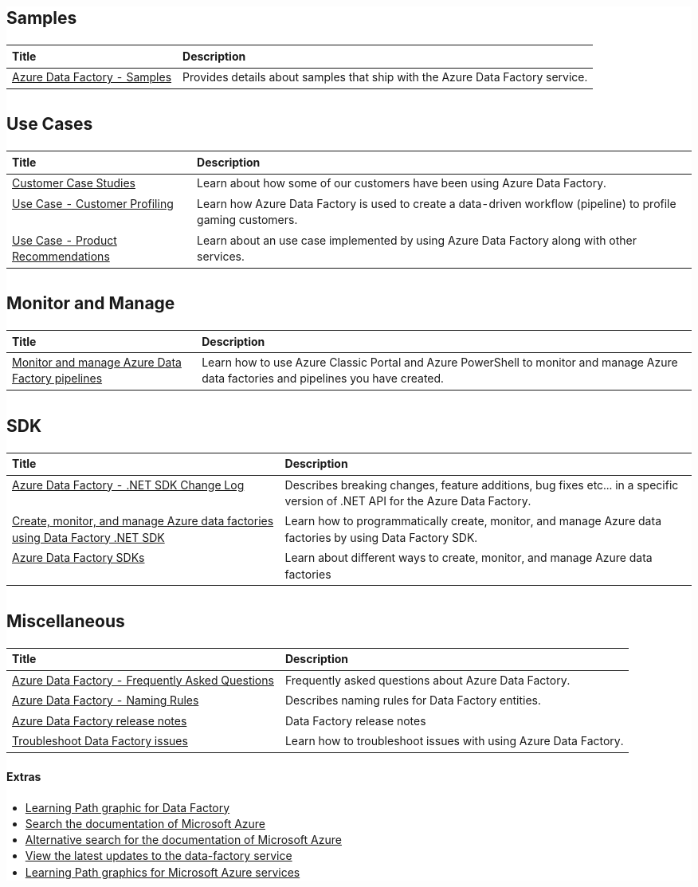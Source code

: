 ## Samples
| Title | Description |
|:--- |:--- |
| [Azure Data Factory - Samples](data-factory-samples.md) |Provides details about samples that ship with the Azure Data Factory service. |

## Use Cases
| Title | Description |
|:--- |:--- |
| [Customer Case Studies](data-factory-customer-case-studies.md) |Learn about how some of our customers have been using Azure Data Factory. |
| [Use Case - Customer Profiling](data-factory-customer-profiling-usecase.md) |Learn how Azure Data Factory is used to create a data-driven workflow (pipeline) to profile gaming customers. |
| [Use Case - Product Recommendations](data-factory-product-reco-usecase.md) |Learn about an use case implemented by using Azure Data Factory along with other services. |

## Monitor and Manage
| Title | Description |
|:--- |:--- |
| [Monitor and manage Azure Data Factory pipelines](data-factory-monitor-manage-pipelines.md) |Learn how to use Azure Classic Portal and Azure PowerShell to monitor and manage Azure data factories and pipelines you have created. |

## SDK
| Title | Description |
|:--- |:--- |
| [Azure Data Factory - .NET SDK Change Log](data-factory-api-change-log.md) |Describes breaking changes, feature additions, bug fixes etc... in a specific version of .NET API for the Azure Data Factory. |
| [Create, monitor, and manage Azure data factories using Data Factory .NET SDK](data-factory-create-data-factories-programmatically.md) |Learn how to programmatically create, monitor, and manage Azure data factories by using Data Factory SDK. |
| [Azure Data Factory SDKs](data-factory-sdks.md) |Learn about different ways to create, monitor, and manage Azure data factories |

## Miscellaneous
| Title | Description |
|:--- |:--- |
| [Azure Data Factory - Frequently Asked Questions](data-factory-faq.md) |Frequently asked questions about Azure Data Factory. |
| [Azure Data Factory - Naming Rules](data-factory-naming-rules.md) |Describes naming rules for Data Factory entities. |
| [Azure Data Factory release notes](data-factory-release-notes.md) |Data Factory release notes |
| [Troubleshoot Data Factory issues](data-factory-troubleshoot.md) |Learn how to troubleshoot issues with using Azure Data Factory. |

#### Extras
* [Learning Path graphic for Data Factory](https://azure.microsoft.com/documentation/learning-paths/data-factory/)
* [Search the documentation of Microsoft Azure](https://azure.microsoft.com/search/documentation/)
* [Alternative search for the documentation of Microsoft Azure](https://azure.microsoft.com/searchresults/?query=)
* [View the latest updates to the data-factory service](https://azure.microsoft.com/updates/?service=data-factory)
* [Learning Path graphics for Microsoft Azure services](https://azure.microsoft.com/documentation/learning-paths/)

